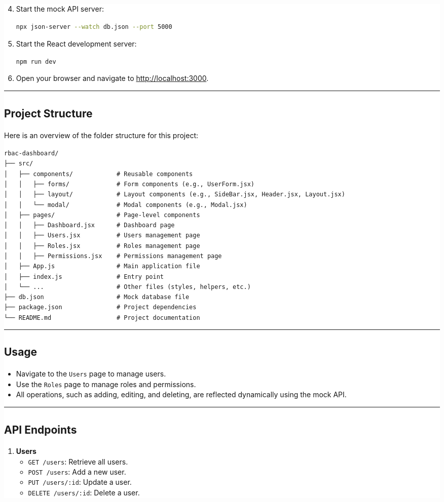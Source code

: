 4. Start the mock API server:
   ```bash
   npx json-server --watch db.json --port 5000
   ```

5. Start the React development server:
   ```bash
   npm run dev
   ```

6. Open your browser and navigate to [http://localhost:3000](http://localhost:3000).

---

## **Project Structure**

Here is an overview of the folder structure for this project:

```
rbac-dashboard/
├── src/
│   ├── components/            # Reusable components
│   │   ├── forms/             # Form components (e.g., UserForm.jsx)
│   │   ├── layout/            # Layout components (e.g., SideBar.jsx, Header.jsx, Layout.jsx)
│   │   └── modal/             # Modal components (e.g., Modal.jsx)
│   ├── pages/                 # Page-level components
│   │   ├── Dashboard.jsx      # Dashboard page
│   │   ├── Users.jsx          # Users management page
│   │   ├── Roles.jsx          # Roles management page
│   │   ├── Permissions.jsx    # Permissions management page
│   ├── App.js                 # Main application file
│   ├── index.js               # Entry point
│   └── ...                    # Other files (styles, helpers, etc.)
├── db.json                    # Mock database file
├── package.json               # Project dependencies
└── README.md                  # Project documentation
```

---

## **Usage**
- Navigate to the `Users` page to manage users.
- Use the `Roles` page to manage roles and permissions.
- All operations, such as adding, editing, and deleting, are reflected dynamically using the mock API.

---

## **API Endpoints**
1. **Users**
   - `GET /users`: Retrieve all users.
   - `POST /users`: Add a new user.
   - `PUT /users/:id`: Update a user.
   - `DELETE /users/:id`: Delete a user.
